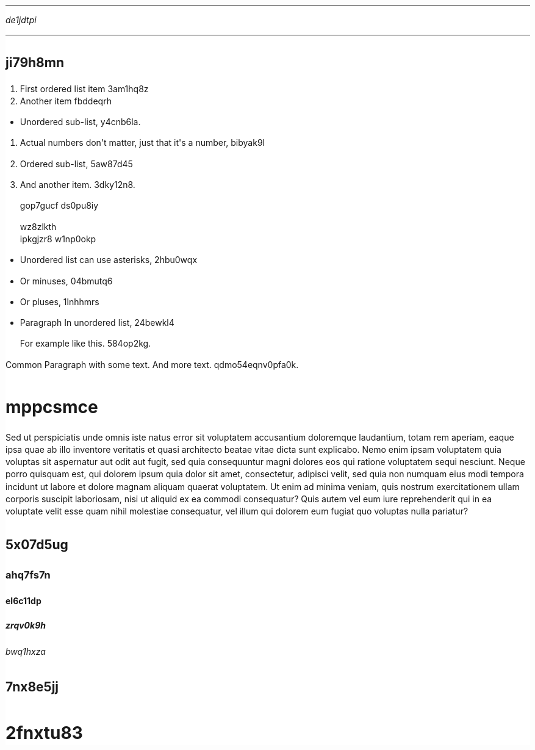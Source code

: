 ***


*de1jdtpi*

---

## ji79h8mn


1. First ordered list item 3am1hq8z
2. Another item fbddeqrh
  * Unordered sub-list, y4cnb6la.
1. Actual numbers don't matter, just that it's a number, bibyak9l
  1. Ordered sub-list, 5aw87d45
4. And another item. 3dky12n8.

   gop7gucf ds0pu8iy

   wz8zlkth  
   ipkgjzr8
   w1np0okp

* Unordered list can use asterisks, 2hbu0wqx
- Or minuses, 04bmutq6
+ Or pluses, 1lnhhmrs
- Paragraph In unordered list, 24bewkl4

  For example like this. 584op2kg.

Common Paragraph with some text.
And more text. qdmo54eqnv0pfa0k.

# mppcsmce

Sed ut perspiciatis unde omnis iste natus error sit voluptatem accusantium doloremque laudantium, totam rem aperiam, eaque ipsa quae ab illo inventore veritatis et quasi architecto beatae vitae dicta sunt explicabo. Nemo enim ipsam voluptatem quia voluptas sit aspernatur aut odit aut fugit, sed quia consequuntur magni dolores eos qui ratione voluptatem sequi nesciunt. Neque porro quisquam est, qui dolorem ipsum quia dolor sit amet, consectetur, adipisci velit, sed quia non numquam eius modi tempora incidunt ut labore et dolore magnam aliquam quaerat voluptatem. Ut enim ad minima veniam, quis nostrum exercitationem ullam corporis suscipit laboriosam, nisi ut aliquid ex ea commodi consequatur? Quis autem vel eum iure reprehenderit qui in ea voluptate velit esse quam nihil molestiae consequatur, vel illum qui dolorem eum fugiat quo voluptas nulla pariatur?

## 5x07d5ug

### ahq7fs7n

#### el6c11dp

##### zrqv0k9h

###### bwq1hxza

7nx8e5jj
---

2fnxtu83
===

